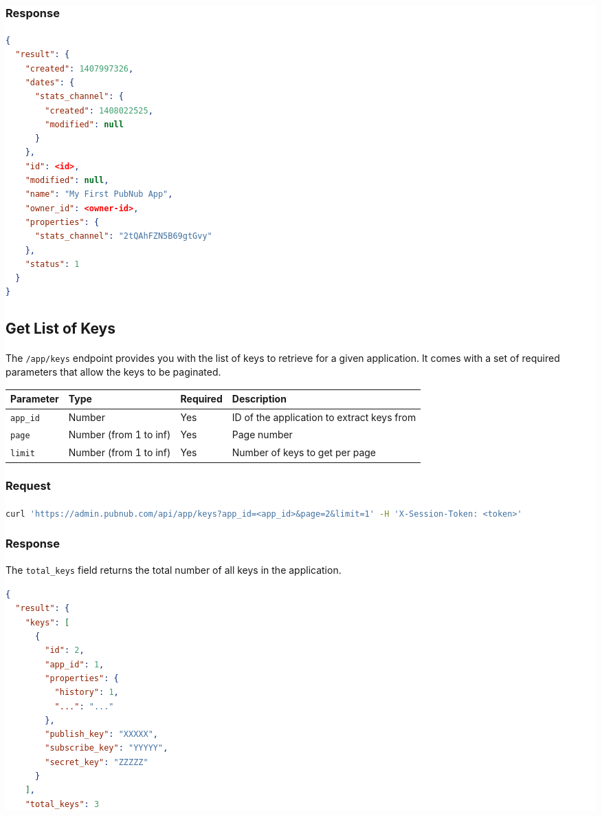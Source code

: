 ### Response

```json
{
  "result": {
    "created": 1407997326,
    "dates": {
      "stats_channel": {
        "created": 1408022525,
        "modified": null
      }
    },
    "id": <id>,
    "modified": null,
    "name": "My First PubNub App",
    "owner_id": <owner-id>,
    "properties": {
      "stats_channel": "2tQAhFZN5B69gtGvy"
    },
    "status": 1
  }
}
```

## Get List of Keys

The `/app/keys` endpoint provides you with the list of keys to retrieve for a given application. It comes with a set of required parameters that allow the keys to be paginated.

| Parameter | Type | Required | Description |
| :-------- | :--- | :------- | :---------- |
| `app_id` | Number | Yes | ID of the application to extract keys from |
| `page` | Number (from 1 to inf) | Yes | Page number |
| `limit` | Number (from 1 to inf) | Yes | Number of keys to get per page |

### Request

```bash
curl 'https://admin.pubnub.com/api/app/keys?app_id=<app_id>&page=2&limit=1' -H 'X-Session-Token: <token>'
```

### Response

The `total_keys` field returns the total number of all keys in the application.

```json
{
  "result": {
    "keys": [
      {
        "id": 2,
        "app_id": 1,
        "properties": {
          "history": 1,
          "...": "..."
        },
        "publish_key": "XXXXX",
        "subscribe_key": "YYYYY",
        "secret_key": "ZZZZZ"
      }
    ],
    "total_keys": 3
```